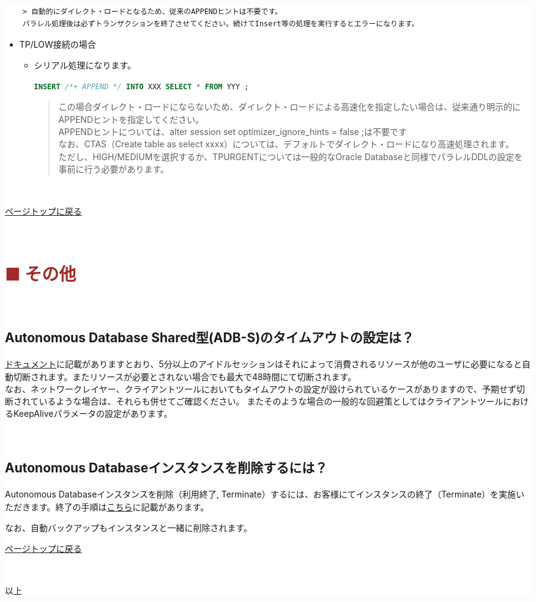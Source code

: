         > 自動的にダイレクト・ロードとなるため、従来のAPPENDヒントは不要です。  
        パラレル処理後は必ずトランザクションを終了させてください。続けてInsert等の処理を実行するとエラーになります。
        
* TP/LOW接続の場合
    * シリアル処理になります。
        ```sql
        INSERT /*+ APPEND */ INTO XXX SELECT * FROM YYY ;
        ```
        
        > この場合ダイレクト・ロードにならないため、ダイレクト・ロードによる高速化を指定したい場合は、従来通り明示的にAPPENDヒントを指定してください。  
        APPENDヒントについては、alter session set optimizer_ignore_hints = false ;は不要です  
        なお、CTAS（Create table as select xxxx）については、デフォルトでダイレクト・ロードになり高速処理されます。  
        ただし、HIGH/MEDIUMを選択するか、TPURGENTについては一般的なOracle Databaseと同様でパラレルDDLの設定を事前に行う必要があります。

<br />

[ページトップに戻る](#)

<br />

# <span style="color: brown; ">■ その他 </span>
<br />

## Autonomous Database Shared型(ADB-S)のタイムアウトの設定は？

[ドキュメント](https://docs.oracle.com/cd/E83857_01/paas/autonomous-database/adbsa/idle-tile-limits.html#GUID-241F4C85-24E5-4F8A-B9EE-E3FCEF566D36)に記載がありますとおり、5分以上のアイドルセッションはそれによって消費されるリソースが他のユーザに必要になると自動切断されます。またリソースが必要とされない場合でも最大で48時間にて切断されます。  
なお、ネットワークレイヤー、クライアントツールにおいてもタイムアウトの設定が設けられているケースがありますので、予期せず切断されているような場合は、それらも併せてご確認ください。
またそのような場合の一般的な回避策としてはクライアントツールにおけるKeepAliveパラメータの設定があります。

<br />

## Autonomous Databaseインスタンスを削除するには？

Autonomous Databaseインスタンスを削除（利用終了, Terminate）するには、お客様にてインスタンスの終了（Terminate）を実施いただきます。終了の手順は[こちら](https://docs.oracle.com/ja-jp/iaas/Content/Database/Tasks/adbmanaging.htm#console)に記載があります。

なお、自動バックアップもインスタンスと一緒に削除されます。
<br />

[ページトップに戻る](#)

<br />

以上
